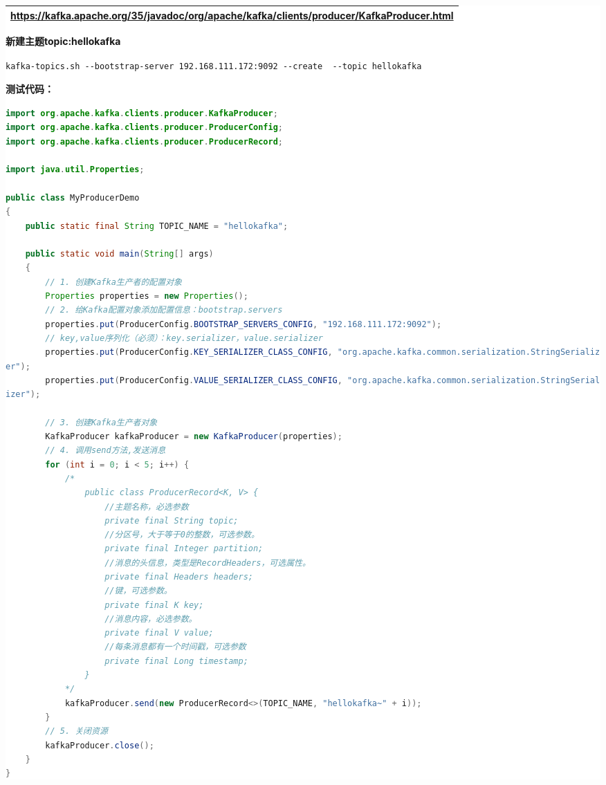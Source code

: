 | https://kafka.apache.org/35/javadoc/org/apache/kafka/clients/producer/KafkaProducer.html |
| ------------------------------------------------------------ |

**新建主题topic:hellokafka**

```shell
kafka-topics.sh --bootstrap-server 192.168.111.172:9092 --create  --topic hellokafka
```

**测试代码：**

```java
import org.apache.kafka.clients.producer.KafkaProducer;
import org.apache.kafka.clients.producer.ProducerConfig;
import org.apache.kafka.clients.producer.ProducerRecord;

import java.util.Properties;

public class MyProducerDemo
{
    public static final String TOPIC_NAME = "hellokafka";

    public static void main(String[] args)
    {
        // 1. 创建Kafka生产者的配置对象
        Properties properties = new Properties();
        // 2. 给Kafka配置对象添加配置信息：bootstrap.servers
        properties.put(ProducerConfig.BOOTSTRAP_SERVERS_CONFIG, "192.168.111.172:9092");
        // key,value序列化（必须）：key.serializer，value.serializer
        properties.put(ProducerConfig.KEY_SERIALIZER_CLASS_CONFIG, "org.apache.kafka.common.serialization.StringSerializer");
        properties.put(ProducerConfig.VALUE_SERIALIZER_CLASS_CONFIG, "org.apache.kafka.common.serialization.StringSerializer");
        
        // 3. 创建Kafka生产者对象
        KafkaProducer kafkaProducer = new KafkaProducer(properties);
        // 4. 调用send方法,发送消息
        for (int i = 0; i < 5; i++) {
            /*
            	public class ProducerRecord<K, V> {
            		//主题名称，必选参数
                    private final String topic;
                    //分区号，大于等于0的整数，可选参数。
                    private final Integer partition;
                    //消息的头信息，类型是RecordHeaders，可选属性。
                    private final Headers headers;
                    //键，可选参数。
                    private final K key;
                    //消息内容，必选参数。
                    private final V value;
                    //每条消息都有一个时间戳，可选参数
                    private final Long timestamp;
                }
            */
            kafkaProducer.send(new ProducerRecord<>(TOPIC_NAME, "hellokafka~" + i));
        }
        // 5. 关闭资源
        kafkaProducer.close();
    }
}
```
